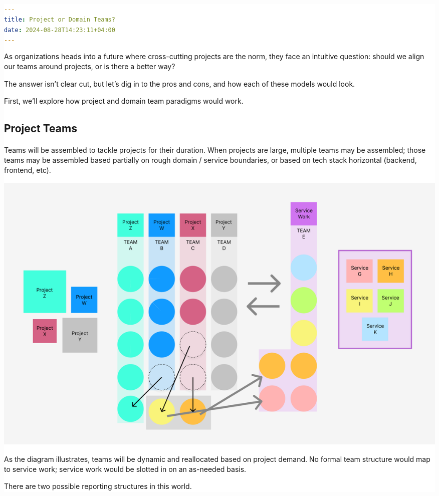 ```yaml
---
title: Project or Domain Teams?
date: 2024-08-28T14:23:11+04:00
---
```

As organizations heads into a future where cross-cutting projects are the norm, they face an intuitive question: should we align our teams around projects, or is there a better way?

The answer isn’t clear cut, but let’s dig in to the pros and cons, and how each of these models would look.

First, we’ll explore how project and domain team paradigms would work.

## Project Teams

Teams will be assembled to tackle projects for their duration. When projects are large, multiple teams may be assembled; those teams may be assembled based partially on rough domain / service boundaries, or based on tech stack horizontal (backend, frontend, etc).

![](../assets/post-images/project-teams.png)

As the diagram illustrates, teams will be dynamic and reallocated based on project demand. No formal team structure would map to service work; service work would be slotted in on an as-needed basis.

There are two possible reporting structures in this world.
